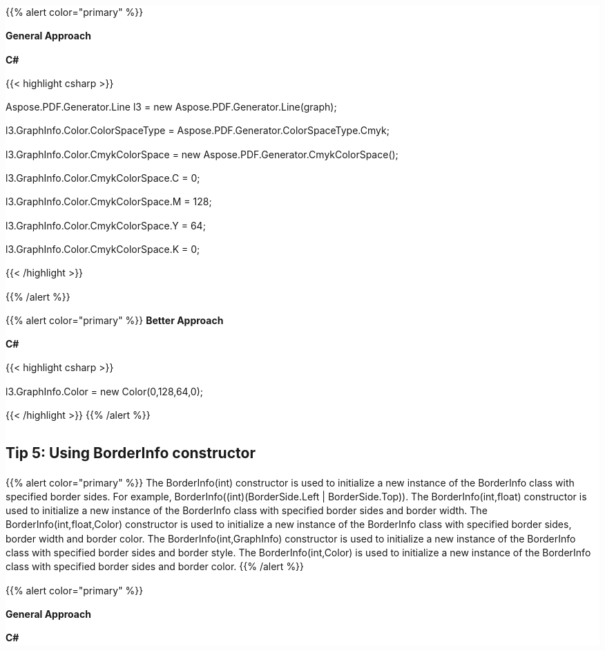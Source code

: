 
{{% alert color="primary" %}} 

**General Approach** 

**C#**

{{< highlight csharp >}}

  Aspose.PDF.Generator.Line l3 = new Aspose.PDF.Generator.Line(graph); 

 l3.GraphInfo.Color.ColorSpaceType = Aspose.PDF.Generator.ColorSpaceType.Cmyk; 

 l3.GraphInfo.Color.CmykColorSpace = new Aspose.PDF.Generator.CmykColorSpace(); 

 l3.GraphInfo.Color.CmykColorSpace.C = 0; 

 l3.GraphInfo.Color.CmykColorSpace.M = 128; 

 l3.GraphInfo.Color.CmykColorSpace.Y = 64; 

 l3.GraphInfo.Color.CmykColorSpace.K = 0; 


{{< /highlight >}}

{{% /alert %}}


{{% alert color="primary" %}} 
**Better Approach** 

**C#**

{{< highlight csharp >}}

  l3.GraphInfo.Color = new Color(0,128,64,0); 


{{< /highlight >}}
{{% /alert %}}


## **Tip 5: Using BorderInfo constructor**

{{% alert color="primary" %}} 
The BorderInfo(int) constructor is used to initialize a new instance of the BorderInfo class with specified border sides. For example, BorderInfo((int)(BorderSide.Left | BorderSide.Top)). The BorderInfo(int,float) constructor is used to initialize a new instance of the BorderInfo class with specified border sides and border width. The BorderInfo(int,float,Color) constructor is used to initialize a new instance of the BorderInfo class with specified border sides, border width and border color. The BorderInfo(int,GraphInfo) constructor is used to initialize a new instance of the BorderInfo class with specified border sides and border style. The BorderInfo(int,Color) is used to initialize a new instance of the BorderInfo class with specified border sides and border color.
{{% /alert %}}
 
 
{{% alert color="primary" %}} 

**General Approach** 

**C#**
